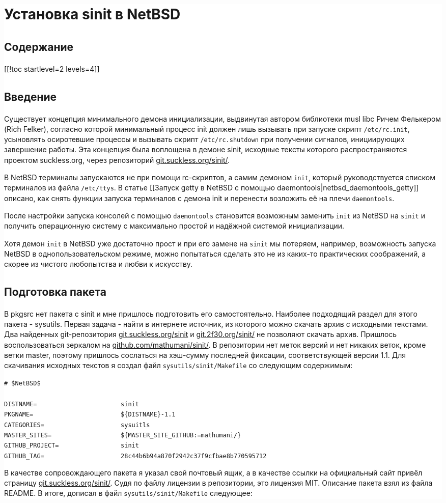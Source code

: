 Установка sinit в NetBSD
========================

Содержание
----------

[[!toc startlevel=2 levels=4]]

Введение
--------

Существует концепция минимального демона инициализации, выдвинутая автором библиотеки musl libc Ричем Фелькером (Rich Felker), согласно которой минимальный процесс init должен лишь вызывать при запуске скрипт `/etc/rc.init`, усыновлять осиротевшие процессы и вызывать скрипт `/etc/rc.shutdown` при получении сигналов, инициирующих завершение работы. Эта концепция была воплощена в демоне sinit, исходные тексты которого распространяются проектом suckless.org, через репозиторий [git.suckless.org/sinit/](https://git.suckless.org/sinit/).

В NetBSD терминалы запускаются не при помощи rc-скриптов, а самим демоном `init`, который руководствуется списком терминалов из файла `/etc/ttys`. В статье [[Запуск getty в NetBSD с помощью daemontools|netbsd_daemontools_getty]] описано, как снять функции запуска терминалов с демона init и перенести возложить её на плечи `daemontools`.

После настройки запуска консолей с помощью `daemontools` становится возможным заменить `init` из NetBSD на `sinit` и получить операционную систему с максимально простой и надёжной системой инициализации.

Хотя демон `init` в NetBSD уже достаточно прост и при его замене на `sinit` мы потеряем, например, возможность запуска NetBSD в однопользовательском режиме, можно попытаться сделать это не из каких-то практических соображений, а скорее из чистого любопытства и любви к искусству.

Подготовка пакета
-----------------

В pkgsrc нет пакета с sinit и мне пришлось подготовить его самостоятельно. Наиболее подходящий раздел для этого пакета - sysutils. Первая задача - найти в интернете источник, из которого можно скачать архив с исходными текстами. Два найденных git-репозитория [git.suckless.org/sinit](https://git.suckless.org/sinit/) и [git.2f30.org/sinit/](https://git.2f30.org/sinit/) не позволяют скачать архив. Пришлось воспользоваться зеркалом на [github.com/mathumani/sinit/](https://github.com/mathumani/sinit/). В репозитории нет меток версий и нет никаких веток, кроме ветки master, поэтому пришлось сослаться на хэш-сумму последней фиксации, соответствующей версии 1.1. Для скачивания исходных текстов я создал файл `sysutils/sinit/Makefile` со следующим содержимым:

    # $NetBSD$
    
    DISTNAME=                       sinit
    PKGNAME=                        ${DISTNAME}-1.1
    CATEGORIES=                     sysuitls
    MASTER_SITES=                   ${MASTER_SITE_GITHUB:=mathumani/}
    GITHUB_PROJECT=                 sinit
    GITHUB_TAG=                     28c44b6b94a870f2942c37f9cfbae8b770595712

В качестве сопровождающего пакета я указал свой почтовый ящик, а в качестве ссылки на официальный сайт привёл страницу [git.suckless.org/sinit/](https://git.suckless.org/sinit/). Судя по файлу лицензии в репозитории, это лицензия MIT. Описание пакета взял из файла README. В итоге, дописал в файл `sysutils/sinit/Makefile` следующее:
